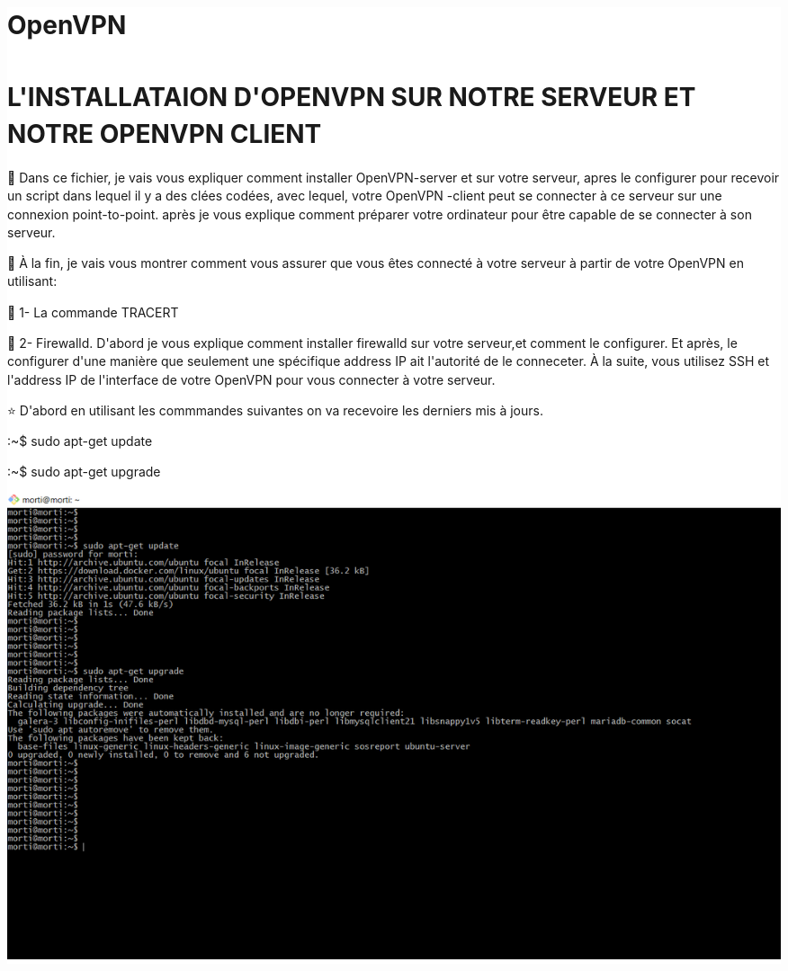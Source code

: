 # OpenVPN
# L'INSTALLATAION D'OPENVPN SUR NOTRE SERVEUR ET NOTRE OPENVPN CLIENT #

:pushpin: Dans ce fichier, je vais vous expliquer comment installer OpenVPN-server et sur votre serveur, apres le configurer pour recevoir un script dans lequel il y a des clées codées, 
  avec lequel, votre OpenVPN -client peut se connecter à ce serveur sur une connexion point-to-point. après je vous explique comment préparer votre ordinateur pour être capable   de se connecter à son serveur.
 
 :pushpin: À la fin, je vais vous montrer comment vous assurer que vous êtes connecté à votre serveur à partir de votre OpenVPN en utilisant:
 
 :pushpin: 1- La commande TRACERT
 
 :pushpin: 2- Firewalld. D'abord je vous explique comment installer firewalld sur votre serveur,et comment le configurer. Et après, le configurer d'une manière que seulement une           spécifique address IP ait l'autorité de le conneceter. À la suite, vous utilisez SSH et l'address IP de l'interface de votre OpenVPN pour vous connecter à votre serveur.
 


 :star: D'abord en utilisant les commmandes suivantes on va recevoire les derniers mis à jours.
 
 :~$ sudo apt-get update
 
 :~$ sudo apt-get upgrade
 
 ![image](images/22.PNG)
 